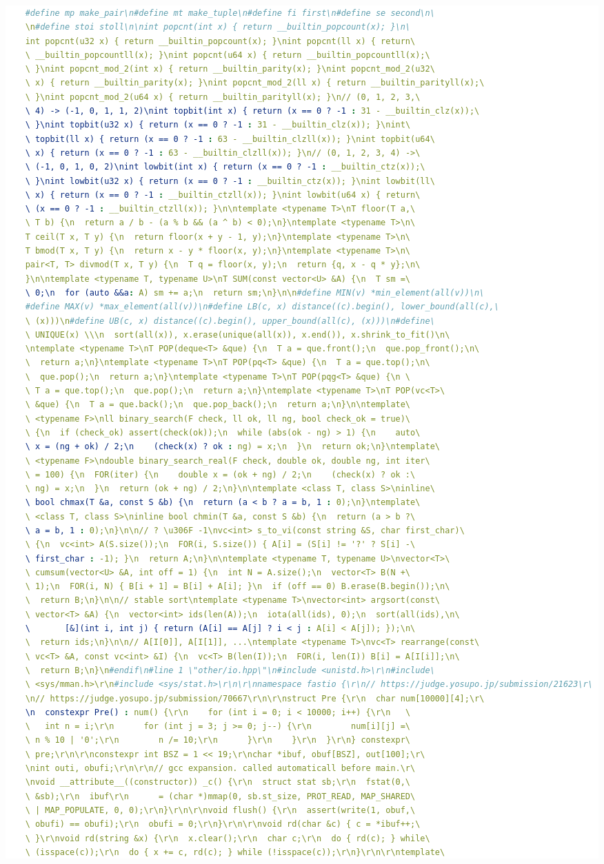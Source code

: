 ```yaml
    #define mp make_pair\n#define mt make_tuple\n#define fi first\n#define se second\n\
    \n#define stoi stoll\n\nint popcnt(int x) { return __builtin_popcount(x); }\n\
    int popcnt(u32 x) { return __builtin_popcount(x); }\nint popcnt(ll x) { return\
    \ __builtin_popcountll(x); }\nint popcnt(u64 x) { return __builtin_popcountll(x);\
    \ }\nint popcnt_mod_2(int x) { return __builtin_parity(x); }\nint popcnt_mod_2(u32\
    \ x) { return __builtin_parity(x); }\nint popcnt_mod_2(ll x) { return __builtin_parityll(x);\
    \ }\nint popcnt_mod_2(u64 x) { return __builtin_parityll(x); }\n// (0, 1, 2, 3,\
    \ 4) -> (-1, 0, 1, 1, 2)\nint topbit(int x) { return (x == 0 ? -1 : 31 - __builtin_clz(x));\
    \ }\nint topbit(u32 x) { return (x == 0 ? -1 : 31 - __builtin_clz(x)); }\nint\
    \ topbit(ll x) { return (x == 0 ? -1 : 63 - __builtin_clzll(x)); }\nint topbit(u64\
    \ x) { return (x == 0 ? -1 : 63 - __builtin_clzll(x)); }\n// (0, 1, 2, 3, 4) ->\
    \ (-1, 0, 1, 0, 2)\nint lowbit(int x) { return (x == 0 ? -1 : __builtin_ctz(x));\
    \ }\nint lowbit(u32 x) { return (x == 0 ? -1 : __builtin_ctz(x)); }\nint lowbit(ll\
    \ x) { return (x == 0 ? -1 : __builtin_ctzll(x)); }\nint lowbit(u64 x) { return\
    \ (x == 0 ? -1 : __builtin_ctzll(x)); }\n\ntemplate <typename T>\nT floor(T a,\
    \ T b) {\n  return a / b - (a % b && (a ^ b) < 0);\n}\ntemplate <typename T>\n\
    T ceil(T x, T y) {\n  return floor(x + y - 1, y);\n}\ntemplate <typename T>\n\
    T bmod(T x, T y) {\n  return x - y * floor(x, y);\n}\ntemplate <typename T>\n\
    pair<T, T> divmod(T x, T y) {\n  T q = floor(x, y);\n  return {q, x - q * y};\n\
    }\n\ntemplate <typename T, typename U>\nT SUM(const vector<U> &A) {\n  T sm =\
    \ 0;\n  for (auto &&a: A) sm += a;\n  return sm;\n}\n\n#define MIN(v) *min_element(all(v))\n\
    #define MAX(v) *max_element(all(v))\n#define LB(c, x) distance((c).begin(), lower_bound(all(c),\
    \ (x)))\n#define UB(c, x) distance((c).begin(), upper_bound(all(c), (x)))\n#define\
    \ UNIQUE(x) \\\n  sort(all(x)), x.erase(unique(all(x)), x.end()), x.shrink_to_fit()\n\
    \ntemplate <typename T>\nT POP(deque<T> &que) {\n  T a = que.front();\n  que.pop_front();\n\
    \  return a;\n}\ntemplate <typename T>\nT POP(pq<T> &que) {\n  T a = que.top();\n\
    \  que.pop();\n  return a;\n}\ntemplate <typename T>\nT POP(pqg<T> &que) {\n \
    \ T a = que.top();\n  que.pop();\n  return a;\n}\ntemplate <typename T>\nT POP(vc<T>\
    \ &que) {\n  T a = que.back();\n  que.pop_back();\n  return a;\n}\n\ntemplate\
    \ <typename F>\nll binary_search(F check, ll ok, ll ng, bool check_ok = true)\
    \ {\n  if (check_ok) assert(check(ok));\n  while (abs(ok - ng) > 1) {\n    auto\
    \ x = (ng + ok) / 2;\n    (check(x) ? ok : ng) = x;\n  }\n  return ok;\n}\ntemplate\
    \ <typename F>\ndouble binary_search_real(F check, double ok, double ng, int iter\
    \ = 100) {\n  FOR(iter) {\n    double x = (ok + ng) / 2;\n    (check(x) ? ok :\
    \ ng) = x;\n  }\n  return (ok + ng) / 2;\n}\n\ntemplate <class T, class S>\ninline\
    \ bool chmax(T &a, const S &b) {\n  return (a < b ? a = b, 1 : 0);\n}\ntemplate\
    \ <class T, class S>\ninline bool chmin(T &a, const S &b) {\n  return (a > b ?\
    \ a = b, 1 : 0);\n}\n\n// ? \u306F -1\nvc<int> s_to_vi(const string &S, char first_char)\
    \ {\n  vc<int> A(S.size());\n  FOR(i, S.size()) { A[i] = (S[i] != '?' ? S[i] -\
    \ first_char : -1); }\n  return A;\n}\n\ntemplate <typename T, typename U>\nvector<T>\
    \ cumsum(vector<U> &A, int off = 1) {\n  int N = A.size();\n  vector<T> B(N +\
    \ 1);\n  FOR(i, N) { B[i + 1] = B[i] + A[i]; }\n  if (off == 0) B.erase(B.begin());\n\
    \  return B;\n}\n\n// stable sort\ntemplate <typename T>\nvector<int> argsort(const\
    \ vector<T> &A) {\n  vector<int> ids(len(A));\n  iota(all(ids), 0);\n  sort(all(ids),\n\
    \       [&](int i, int j) { return (A[i] == A[j] ? i < j : A[i] < A[j]); });\n\
    \  return ids;\n}\n\n// A[I[0]], A[I[1]], ...\ntemplate <typename T>\nvc<T> rearrange(const\
    \ vc<T> &A, const vc<int> &I) {\n  vc<T> B(len(I));\n  FOR(i, len(I)) B[i] = A[I[i]];\n\
    \  return B;\n}\n#endif\n#line 1 \"other/io.hpp\"\n#include <unistd.h>\r\n#include\
    \ <sys/mman.h>\r\n#include <sys/stat.h>\r\n\r\nnamespace fastio {\r\n// https://judge.yosupo.jp/submission/21623\r\
    \n// https://judge.yosupo.jp/submission/70667\r\n\r\nstruct Pre {\r\n  char num[10000][4];\r\
    \n  constexpr Pre() : num() {\r\n    for (int i = 0; i < 10000; i++) {\r\n   \
    \   int n = i;\r\n      for (int j = 3; j >= 0; j--) {\r\n        num[i][j] =\
    \ n % 10 | '0';\r\n        n /= 10;\r\n      }\r\n    }\r\n  }\r\n} constexpr\
    \ pre;\r\n\r\nconstexpr int BSZ = 1 << 19;\r\nchar *ibuf, obuf[BSZ], out[100];\r\
    \nint outi, obufi;\r\n\r\n// gcc expansion. called automaticall before main.\r\
    \nvoid __attribute__((constructor)) _c() {\r\n  struct stat sb;\r\n  fstat(0,\
    \ &sb);\r\n  ibuf\r\n      = (char *)mmap(0, sb.st_size, PROT_READ, MAP_SHARED\
    \ | MAP_POPULATE, 0, 0);\r\n}\r\n\r\nvoid flush() {\r\n  assert(write(1, obuf,\
    \ obufi) == obufi);\r\n  obufi = 0;\r\n}\r\n\r\nvoid rd(char &c) { c = *ibuf++;\
    \ }\r\nvoid rd(string &x) {\r\n  x.clear();\r\n  char c;\r\n  do { rd(c); } while\
    \ (isspace(c));\r\n  do { x += c, rd(c); } while (!isspace(c));\r\n}\r\n\r\ntemplate\
```